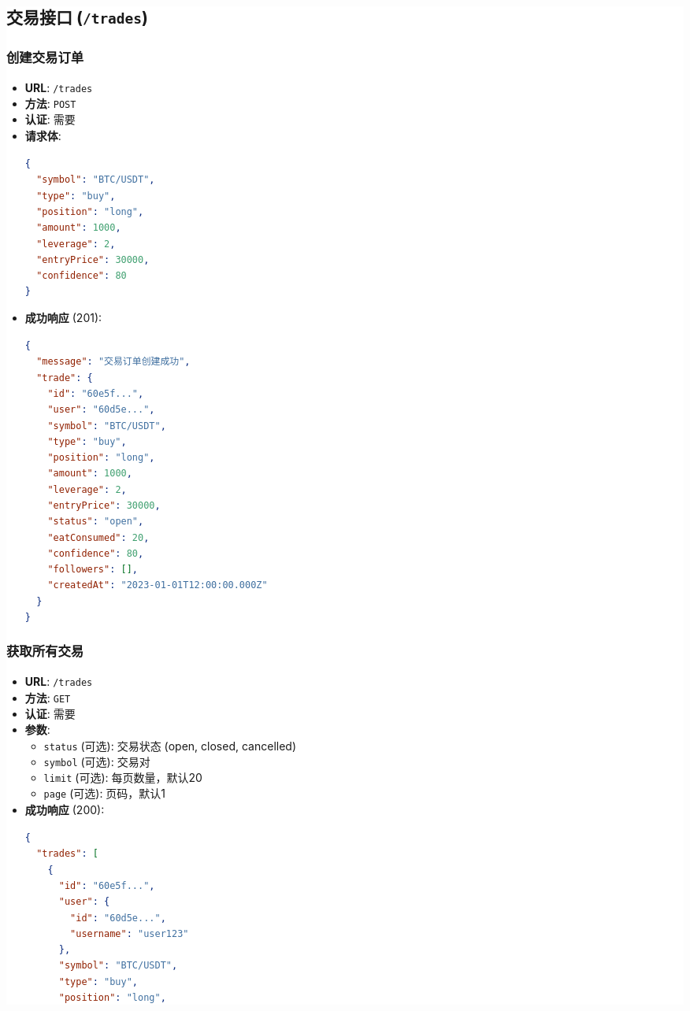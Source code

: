 ## 交易接口 (`/trades`)

### 创建交易订单

- **URL**: `/trades`
- **方法**: `POST`
- **认证**: 需要
- **请求体**:
  ```json
  {
    "symbol": "BTC/USDT",
    "type": "buy",
    "position": "long",
    "amount": 1000,
    "leverage": 2,
    "entryPrice": 30000,
    "confidence": 80
  }
  ```
- **成功响应** (201):
  ```json
  {
    "message": "交易订单创建成功",
    "trade": {
      "id": "60e5f...",
      "user": "60d5e...",
      "symbol": "BTC/USDT",
      "type": "buy",
      "position": "long",
      "amount": 1000,
      "leverage": 2,
      "entryPrice": 30000,
      "status": "open",
      "eatConsumed": 20,
      "confidence": 80,
      "followers": [],
      "createdAt": "2023-01-01T12:00:00.000Z"
    }
  }
  ```

### 获取所有交易

- **URL**: `/trades`
- **方法**: `GET`
- **认证**: 需要
- **参数**:
  - `status` (可选): 交易状态 (open, closed, cancelled)
  - `symbol` (可选): 交易对
  - `limit` (可选): 每页数量，默认20
  - `page` (可选): 页码，默认1
- **成功响应** (200):
  ```json
  {
    "trades": [
      {
        "id": "60e5f...",
        "user": {
          "id": "60d5e...",
          "username": "user123"
        },
        "symbol": "BTC/USDT",
        "type": "buy",
        "position": "long",
  ```